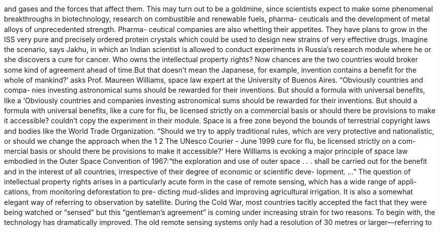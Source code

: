and gases and the forces that affect them. 
This may turn out to be a goldmine, since 
scientists expect to make some phenomenal 
breakthroughs in biotechnology, research on 
combustible and renewable fuels, pharma- 
ceuticals and the development of metal 
alloys of unprecedented strength. Pharma- 
ceutical companies are also whetting their 
appetites. They have plans to grow in the 
ISS very pure and precisely ordered protein 
crystals which could be used to design new 
strains of very effective drugs. Imagine the 
scenario, says Jakhu, in which an Indian 
scientist is allowed to conduct experiments 
in Russia’s research module where he or she 
discovers a cure for cancer. Who owns the 
intellectual property rights? Now chances 
are the two countries would broker some 
kind of agreement ahead of time.But that 
doesn’t mean the Japanese, for example, 
invention contains a benefit for the whole of 
mankind?’ asks Prof. Maureen Williams, 
space law expert at the University of Buenos 
Aires. “Obviously countries and compa- 
nies investing astronomical sums should 
be rewarded for their inventions. But should 
a formula with universal benefits, like a 
‘Obviously countries and companies investing astronomical 
sums should be rewarded for their inventions. But should a 
formula with universal benefits, like a cure for flu, be licensed 
strictly on a commercial basis or should there be provisions to 
make it accessible? 
couldn’t copy the experiment in their 
module. Space is a free zone beyond the 
bounds of terrestrial copyright laws and 
bodies like the World Trade Organization. 
“Should we try to apply traditional rules, 
which are very protective and nationalistic, 
or should we change the approach when the 
1 2 The UNesco Courier - June 1999 
cure for flu, be licensed strictly on a com- 
mercial basis or should there be provisions 
to make it accessible?’ Here Williams is 
evoking a major principle of space law 
embodied in the Outer Space Convention 
of 1967:“the exploration and use of outer 
space . . . shall be carried out for the benefit 
and in the interest of all countries, irrespective 
of their degree of economic or scientific deve- 
lopment. ...” 
The question of intellectual property rights 
arises in a particularly acute form in the case of 
remote sensing, which has a wide range of appli- 
cations, from monitoring deforestation to pre- 
dicting mud-slides and improving agricultural 
irrigation. It is also a somewhat elegant way of 
referring to observation by satellite. During the 
Cold War, most countries tacitly accepted the 
fact that they were being watched or “sensed” 
but this “gentleman’s agreement” is coming 
under increasing strain for two reasons. To begin 
with, the technology has dramatically improved. 
The old remote sensing systems only had a 
resolution of 30 metres or larger—referring to 
